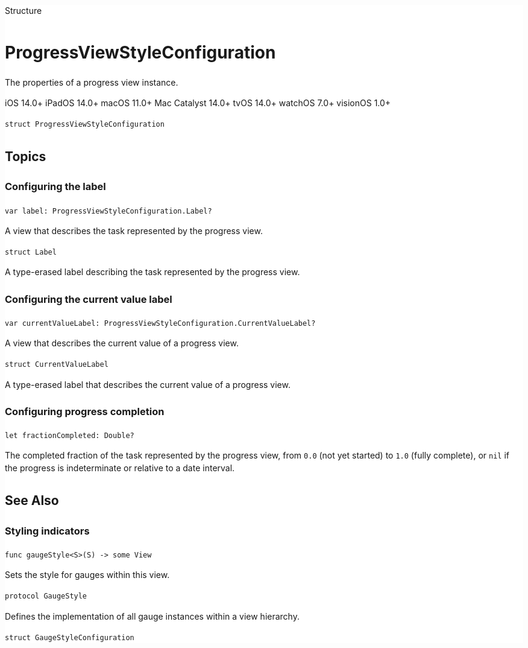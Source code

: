 Structure

# ProgressViewStyleConfiguration

The properties of a progress view instance.

iOS 14.0+  iPadOS 14.0+  macOS 11.0+  Mac Catalyst 14.0+  tvOS 14.0+  watchOS
7.0+  visionOS 1.0+

    
    
    struct ProgressViewStyleConfiguration

## Topics

### Configuring the label

`var label: ProgressViewStyleConfiguration.Label?`

A view that describes the task represented by the progress view.

`struct Label`

A type-erased label describing the task represented by the progress view.

### Configuring the current value label

`var currentValueLabel: ProgressViewStyleConfiguration.CurrentValueLabel?`

A view that describes the current value of a progress view.

`struct CurrentValueLabel`

A type-erased label that describes the current value of a progress view.

### Configuring progress completion

`let fractionCompleted: Double?`

The completed fraction of the task represented by the progress view, from
`0.0` (not yet started) to `1.0` (fully complete), or `nil` if the progress is
indeterminate or relative to a date interval.

## See Also

### Styling indicators

`func gaugeStyle<S>(S) -> some View`

Sets the style for gauges within this view.

`protocol GaugeStyle`

Defines the implementation of all gauge instances within a view hierarchy.

`struct GaugeStyleConfiguration`
